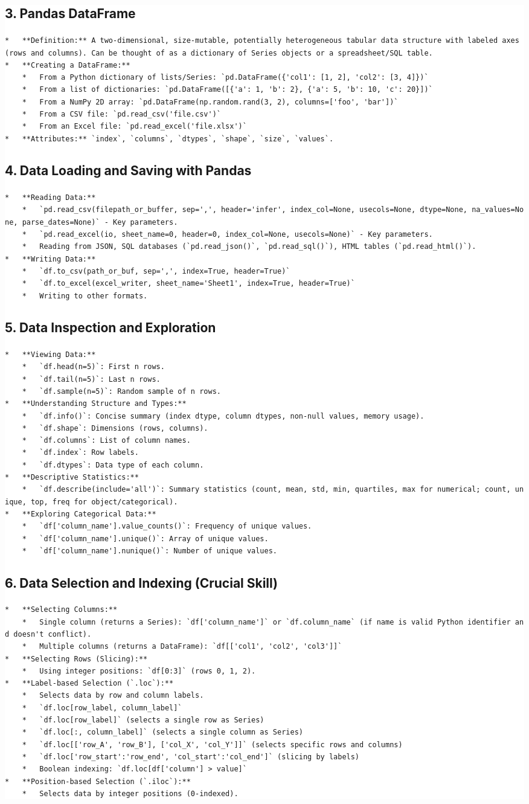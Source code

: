 ## 3. Pandas DataFrame
    *   **Definition:** A two-dimensional, size-mutable, potentially heterogeneous tabular data structure with labeled axes (rows and columns). Can be thought of as a dictionary of Series objects or a spreadsheet/SQL table.
    *   **Creating a DataFrame:**
        *   From a Python dictionary of lists/Series: `pd.DataFrame({'col1': [1, 2], 'col2': [3, 4]})`
        *   From a list of dictionaries: `pd.DataFrame([{'a': 1, 'b': 2}, {'a': 5, 'b': 10, 'c': 20}])`
        *   From a NumPy 2D array: `pd.DataFrame(np.random.rand(3, 2), columns=['foo', 'bar'])`
        *   From a CSV file: `pd.read_csv('file.csv')`
        *   From an Excel file: `pd.read_excel('file.xlsx')`
    *   **Attributes:** `index`, `columns`, `dtypes`, `shape`, `size`, `values`.

## 4. Data Loading and Saving with Pandas
    *   **Reading Data:**
        *   `pd.read_csv(filepath_or_buffer, sep=',', header='infer', index_col=None, usecols=None, dtype=None, na_values=None, parse_dates=None)` - Key parameters.
        *   `pd.read_excel(io, sheet_name=0, header=0, index_col=None, usecols=None)` - Key parameters.
        *   Reading from JSON, SQL databases (`pd.read_json()`, `pd.read_sql()`), HTML tables (`pd.read_html()`).
    *   **Writing Data:**
        *   `df.to_csv(path_or_buf, sep=',', index=True, header=True)`
        *   `df.to_excel(excel_writer, sheet_name='Sheet1', index=True, header=True)`
        *   Writing to other formats.

## 5. Data Inspection and Exploration
    *   **Viewing Data:**
        *   `df.head(n=5)`: First n rows.
        *   `df.tail(n=5)`: Last n rows.
        *   `df.sample(n=5)`: Random sample of n rows.
    *   **Understanding Structure and Types:**
        *   `df.info()`: Concise summary (index dtype, column dtypes, non-null values, memory usage).
        *   `df.shape`: Dimensions (rows, columns).
        *   `df.columns`: List of column names.
        *   `df.index`: Row labels.
        *   `df.dtypes`: Data type of each column.
    *   **Descriptive Statistics:**
        *   `df.describe(include='all')`: Summary statistics (count, mean, std, min, quartiles, max for numerical; count, unique, top, freq for object/categorical).
    *   **Exploring Categorical Data:**
        *   `df['column_name'].value_counts()`: Frequency of unique values.
        *   `df['column_name'].unique()`: Array of unique values.
        *   `df['column_name'].nunique()`: Number of unique values.

## 6. Data Selection and Indexing (Crucial Skill)
    *   **Selecting Columns:**
        *   Single column (returns a Series): `df['column_name']` or `df.column_name` (if name is valid Python identifier and doesn't conflict).
        *   Multiple columns (returns a DataFrame): `df[['col1', 'col2', 'col3']]`
    *   **Selecting Rows (Slicing):**
        *   Using integer positions: `df[0:3]` (rows 0, 1, 2).
    *   **Label-based Selection (`.loc`):**
        *   Selects data by row and column labels.
        *   `df.loc[row_label, column_label]`
        *   `df.loc[row_label]` (selects a single row as Series)
        *   `df.loc[:, column_label]` (selects a single column as Series)
        *   `df.loc[['row_A', 'row_B'], ['col_X', 'col_Y']]` (selects specific rows and columns)
        *   `df.loc['row_start':'row_end', 'col_start':'col_end']` (slicing by labels)
        *   Boolean indexing: `df.loc[df['column'] > value]`
    *   **Position-based Selection (`.iloc`):**
        *   Selects data by integer positions (0-indexed).